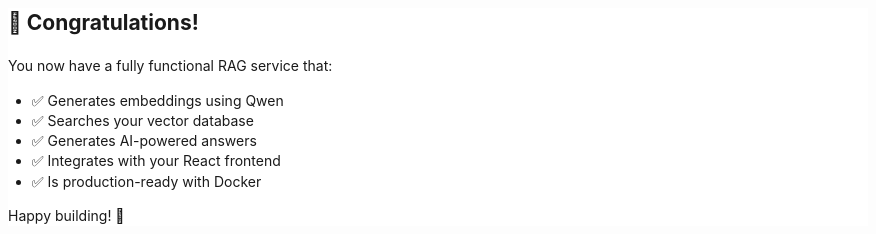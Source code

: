 ## 🎉 Congratulations!

You now have a fully functional RAG service that:
- ✅ Generates embeddings using Qwen
- ✅ Searches your vector database
- ✅ Generates AI-powered answers
- ✅ Integrates with your React frontend
- ✅ Is production-ready with Docker

Happy building! 🚀
